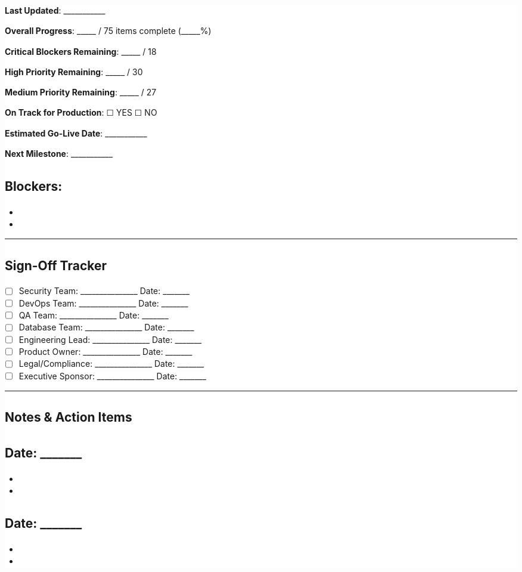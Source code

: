 **Last Updated**: ___________

**Overall Progress**: _____ / 75 items complete (_____%)

**Critical Blockers Remaining**: _____ / 18

**High Priority Remaining**: _____ / 30

**Medium Priority Remaining**: _____ / 27

**On Track for Production**: ☐ YES ☐ NO

**Estimated Go-Live Date**: ___________

**Next Milestone**: ___________

**Blockers**: 
- 
- 
- 

---

## Sign-Off Tracker

- [ ] Security Team: _______________ Date: _______
- [ ] DevOps Team: _______________ Date: _______
- [ ] QA Team: _______________ Date: _______
- [ ] Database Team: _______________ Date: _______
- [ ] Engineering Lead: _______________ Date: _______
- [ ] Product Owner: _______________ Date: _______
- [ ] Legal/Compliance: _______________ Date: _______
- [ ] Executive Sponsor: _______________ Date: _______

---

## Notes & Action Items

Date: _______
- 
- 
- 

Date: _______
- 
- 
- 
